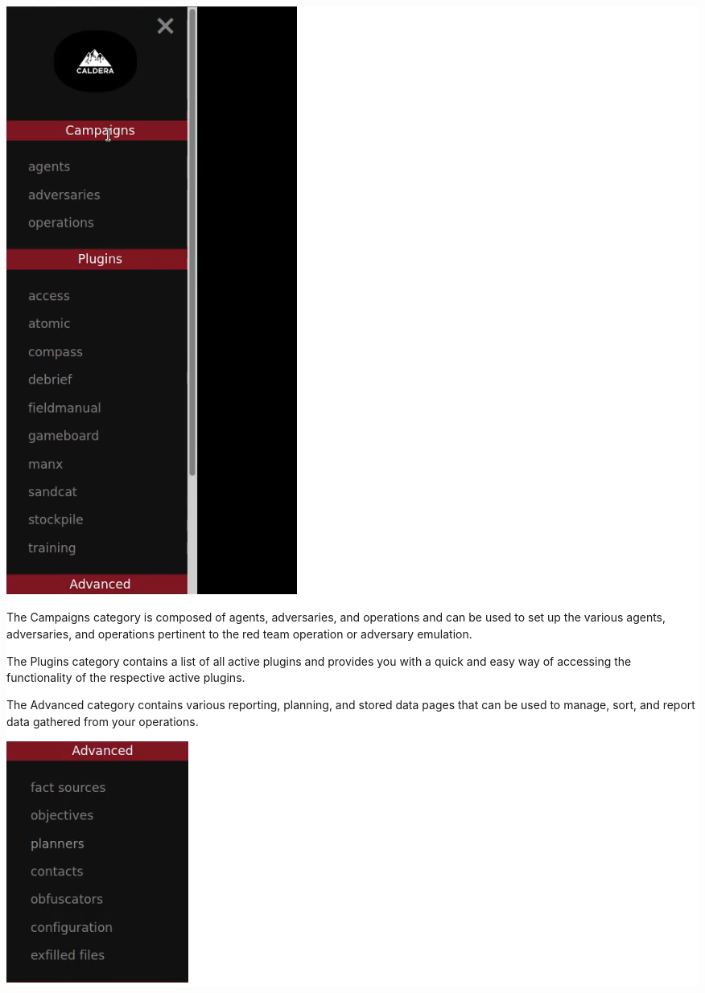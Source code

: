 ![Caldera sidebar](caldera-sidebar.png "Caldera sidebar")

The Campaigns category is composed of agents, adversaries, and operations and can be used to set up the various agents, adversaries, and operations pertinent to the red team operation or adversary emulation.

The Plugins category contains a list of all active plugins and provides you with a quick and easy way of accessing the functionality of the respective active plugins.

The Advanced category contains various reporting, planning, and stored data pages that can be used to manage, sort, and report data gathered from your operations.

![Caldera sidebar, advanced category](caldera-sidebar-advanced-category.png "Caldera sidebar, advanced category")